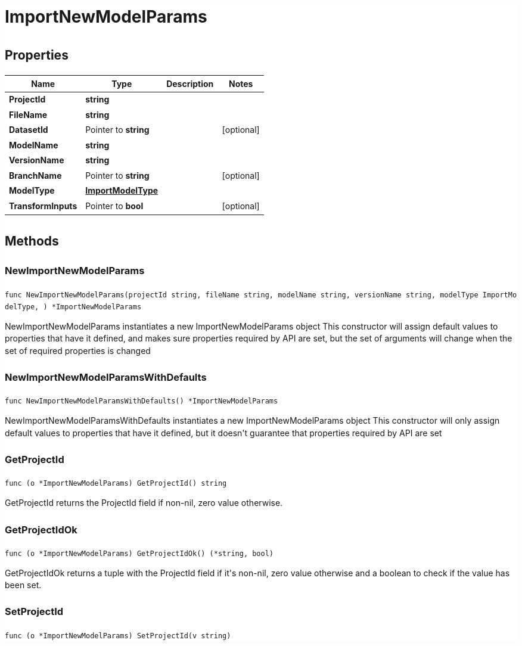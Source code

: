 # ImportNewModelParams

## Properties

Name | Type | Description | Notes
------------ | ------------- | ------------- | -------------
**ProjectId** | **string** |  | 
**FileName** | **string** |  | 
**DatasetId** | Pointer to **string** |  | [optional] 
**ModelName** | **string** |  | 
**VersionName** | **string** |  | 
**BranchName** | Pointer to **string** |  | [optional] 
**ModelType** | [**ImportModelType**](ImportModelType.md) |  | 
**TransformInputs** | Pointer to **bool** |  | [optional] 

## Methods

### NewImportNewModelParams

`func NewImportNewModelParams(projectId string, fileName string, modelName string, versionName string, modelType ImportModelType, ) *ImportNewModelParams`

NewImportNewModelParams instantiates a new ImportNewModelParams object
This constructor will assign default values to properties that have it defined,
and makes sure properties required by API are set, but the set of arguments
will change when the set of required properties is changed

### NewImportNewModelParamsWithDefaults

`func NewImportNewModelParamsWithDefaults() *ImportNewModelParams`

NewImportNewModelParamsWithDefaults instantiates a new ImportNewModelParams object
This constructor will only assign default values to properties that have it defined,
but it doesn't guarantee that properties required by API are set

### GetProjectId

`func (o *ImportNewModelParams) GetProjectId() string`

GetProjectId returns the ProjectId field if non-nil, zero value otherwise.

### GetProjectIdOk

`func (o *ImportNewModelParams) GetProjectIdOk() (*string, bool)`

GetProjectIdOk returns a tuple with the ProjectId field if it's non-nil, zero value otherwise
and a boolean to check if the value has been set.

### SetProjectId

`func (o *ImportNewModelParams) SetProjectId(v string)`

